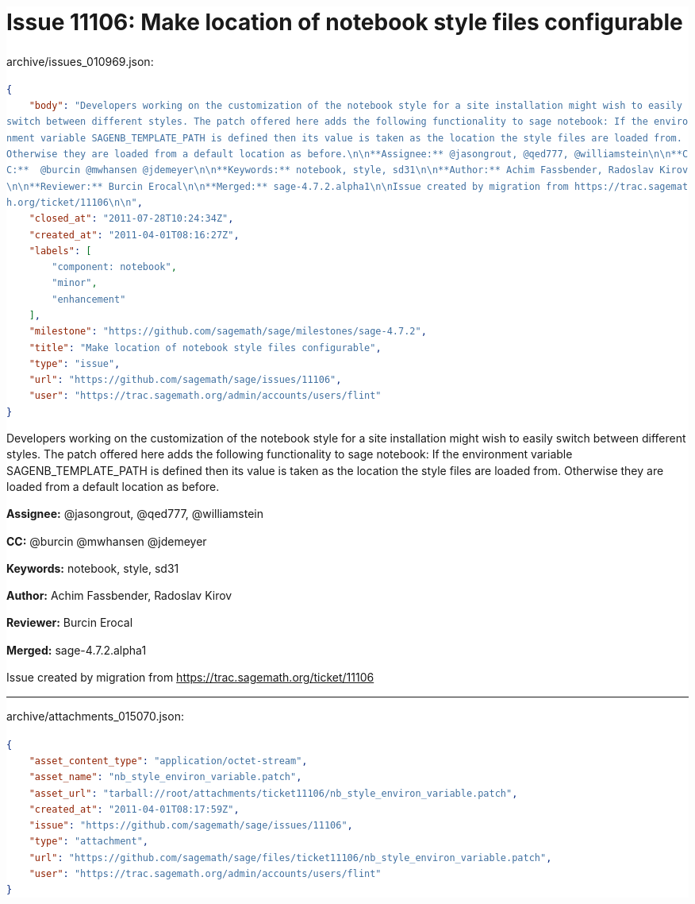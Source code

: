 # Issue 11106: Make location of notebook style files configurable

archive/issues_010969.json:
```json
{
    "body": "Developers working on the customization of the notebook style for a site installation might wish to easily switch between different styles. The patch offered here adds the following functionality to sage notebook: If the environment variable SAGENB_TEMPLATE_PATH is defined then its value is taken as the location the style files are loaded from. Otherwise they are loaded from a default location as before.\n\n**Assignee:** @jasongrout, @qed777, @williamstein\n\n**CC:**  @burcin @mwhansen @jdemeyer\n\n**Keywords:** notebook, style, sd31\n\n**Author:** Achim Fassbender, Radoslav Kirov\n\n**Reviewer:** Burcin Erocal\n\n**Merged:** sage-4.7.2.alpha1\n\nIssue created by migration from https://trac.sagemath.org/ticket/11106\n\n",
    "closed_at": "2011-07-28T10:24:34Z",
    "created_at": "2011-04-01T08:16:27Z",
    "labels": [
        "component: notebook",
        "minor",
        "enhancement"
    ],
    "milestone": "https://github.com/sagemath/sage/milestones/sage-4.7.2",
    "title": "Make location of notebook style files configurable",
    "type": "issue",
    "url": "https://github.com/sagemath/sage/issues/11106",
    "user": "https://trac.sagemath.org/admin/accounts/users/flint"
}
```
Developers working on the customization of the notebook style for a site installation might wish to easily switch between different styles. The patch offered here adds the following functionality to sage notebook: If the environment variable SAGENB_TEMPLATE_PATH is defined then its value is taken as the location the style files are loaded from. Otherwise they are loaded from a default location as before.

**Assignee:** @jasongrout, @qed777, @williamstein

**CC:**  @burcin @mwhansen @jdemeyer

**Keywords:** notebook, style, sd31

**Author:** Achim Fassbender, Radoslav Kirov

**Reviewer:** Burcin Erocal

**Merged:** sage-4.7.2.alpha1

Issue created by migration from https://trac.sagemath.org/ticket/11106





---

archive/attachments_015070.json:
```json
{
    "asset_content_type": "application/octet-stream",
    "asset_name": "nb_style_environ_variable.patch",
    "asset_url": "tarball://root/attachments/ticket11106/nb_style_environ_variable.patch",
    "created_at": "2011-04-01T08:17:59Z",
    "issue": "https://github.com/sagemath/sage/issues/11106",
    "type": "attachment",
    "url": "https://github.com/sagemath/sage/files/ticket11106/nb_style_environ_variable.patch",
    "user": "https://trac.sagemath.org/admin/accounts/users/flint"
}
```
